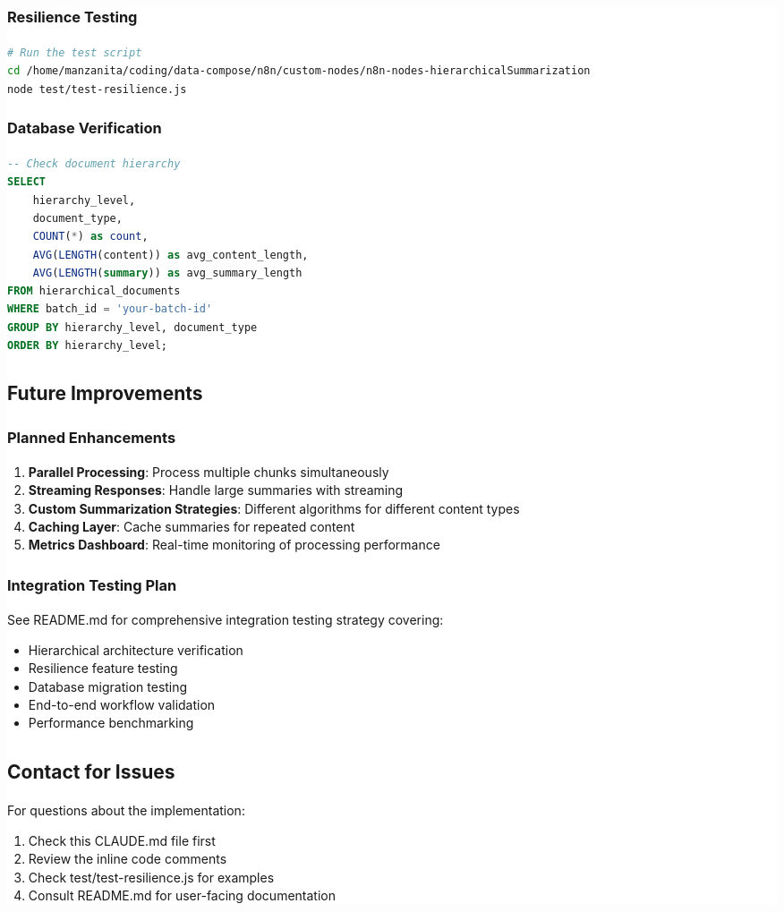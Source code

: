 ### Resilience Testing
```bash
# Run the test script
cd /home/manzanita/coding/data-compose/n8n/custom-nodes/n8n-nodes-hierarchicalSummarization
node test/test-resilience.js
```

### Database Verification
```sql
-- Check document hierarchy
SELECT 
    hierarchy_level,
    document_type,
    COUNT(*) as count,
    AVG(LENGTH(content)) as avg_content_length,
    AVG(LENGTH(summary)) as avg_summary_length
FROM hierarchical_documents
WHERE batch_id = 'your-batch-id'
GROUP BY hierarchy_level, document_type
ORDER BY hierarchy_level;
```

## Future Improvements

### Planned Enhancements
1. **Parallel Processing**: Process multiple chunks simultaneously
2. **Streaming Responses**: Handle large summaries with streaming
3. **Custom Summarization Strategies**: Different algorithms for different content types
4. **Caching Layer**: Cache summaries for repeated content
5. **Metrics Dashboard**: Real-time monitoring of processing performance

### Integration Testing Plan
See README.md for comprehensive integration testing strategy covering:
- Hierarchical architecture verification
- Resilience feature testing
- Database migration testing
- End-to-end workflow validation
- Performance benchmarking

## Contact for Issues

For questions about the implementation:
1. Check this CLAUDE.md file first
2. Review the inline code comments
3. Check test/test-resilience.js for examples
4. Consult README.md for user-facing documentation